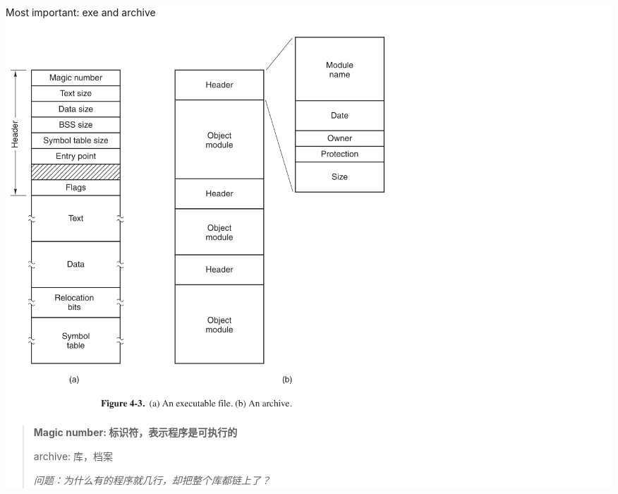 Most important: exe and archive

<img src="img/exeac.png" alt="img" style="zoom:60%;" />

> **Magic number: 标识符，表示程序是可执行的**
>
> archive: 库，档案
>
> *问题：为什么有的程序就几行，却把整个库都链上了？*
